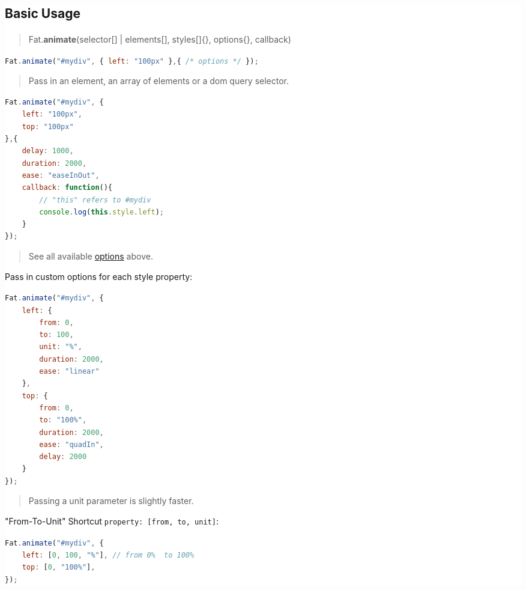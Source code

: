 ## Basic Usage
<a name="fat.animate"></a>
> Fat.__animate__(selector[] | elements[], styles[]{}, options{}, callback)

```js
Fat.animate("#mydiv", { left: "100px" },{ /* options */ });
```

> Pass in an element, an array of elements or a dom query selector.

```js
Fat.animate("#mydiv", { 
    left: "100px", 
    top: "100px"
},{ 
    delay: 1000,
    duration: 2000,
    ease: "easeInOut",
    callback: function(){ 
        // "this" refers to #mydiv
        console.log(this.style.left);
    }
});
```

> See all available <a href="#options">options</a> above.

Pass in custom options for each style property:

```js
Fat.animate("#mydiv", { 
    left: {
        from: 0,
        to: 100,
        unit: "%",
        duration: 2000,
        ease: "linear"
    },
    top: {
        from: 0,
        to: "100%",
        duration: 2000,
        ease: "quadIn",
        delay: 2000
    }
});
```

> Passing a unit parameter is slightly faster.

"From-To-Unit" Shortcut `property: [from, to, unit]`:
```js
Fat.animate("#mydiv", {
    left: [0, 100, "%"], // from 0%  to 100%
    top: [0, "100%"],
});
```
